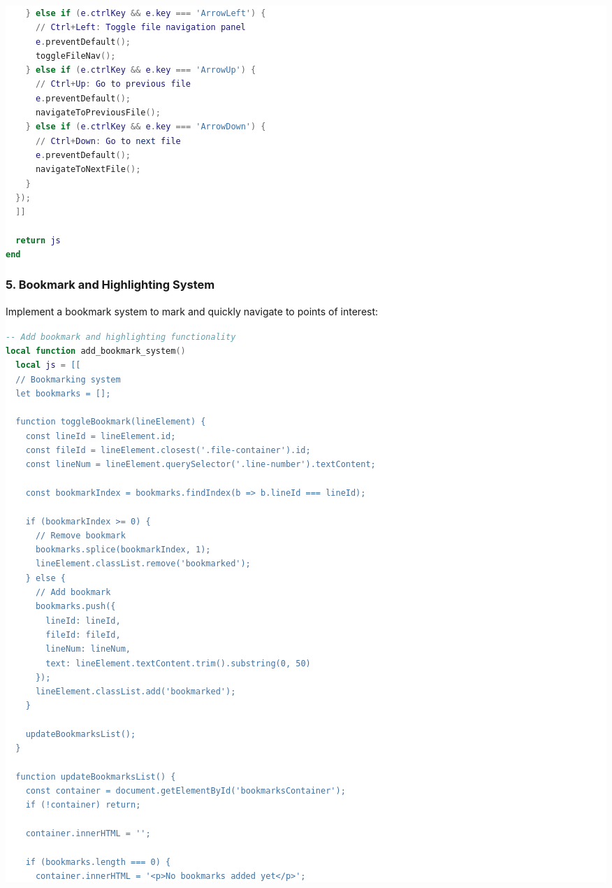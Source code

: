 ```lua
    } else if (e.ctrlKey && e.key === 'ArrowLeft') {
      // Ctrl+Left: Toggle file navigation panel
      e.preventDefault();
      toggleFileNav();
    } else if (e.ctrlKey && e.key === 'ArrowUp') {
      // Ctrl+Up: Go to previous file
      e.preventDefault();
      navigateToPreviousFile();
    } else if (e.ctrlKey && e.key === 'ArrowDown') {
      // Ctrl+Down: Go to next file
      e.preventDefault();
      navigateToNextFile();
    }
  });
  ]]
  
  return js
end
```

### 5. Bookmark and Highlighting System

Implement a bookmark system to mark and quickly navigate to points of interest:

```lua
-- Add bookmark and highlighting functionality
local function add_bookmark_system()
  local js = [[
  // Bookmarking system
  let bookmarks = [];
  
  function toggleBookmark(lineElement) {
    const lineId = lineElement.id;
    const fileId = lineElement.closest('.file-container').id;
    const lineNum = lineElement.querySelector('.line-number').textContent;
    
    const bookmarkIndex = bookmarks.findIndex(b => b.lineId === lineId);
    
    if (bookmarkIndex >= 0) {
      // Remove bookmark
      bookmarks.splice(bookmarkIndex, 1);
      lineElement.classList.remove('bookmarked');
    } else {
      // Add bookmark
      bookmarks.push({
        lineId: lineId,
        fileId: fileId,
        lineNum: lineNum,
        text: lineElement.textContent.trim().substring(0, 50)
      });
      lineElement.classList.add('bookmarked');
    }
    
    updateBookmarksList();
  }
  
  function updateBookmarksList() {
    const container = document.getElementById('bookmarksContainer');
    if (!container) return;
    
    container.innerHTML = '';
    
    if (bookmarks.length === 0) {
      container.innerHTML = '<p>No bookmarks added yet</p>';
```